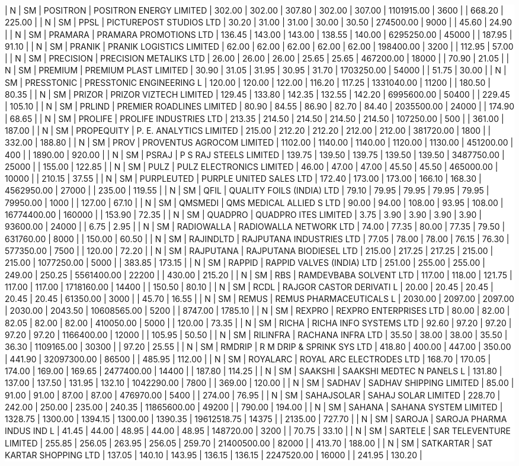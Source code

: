 | N | SM | POSITRON | POSITRON ENERGY LIMITED | 302.00 | 302.00 | 307.80 | 302.00 | 307.00 | 1101915.00 | 3600 |  | 668.20 | 225.00 |
| N | SM | PPSL | PICTUREPOST STUDIOS LTD | 30.20 | 31.00 | 31.00 | 30.00 | 30.50 | 274500.00 | 9000 |  | 45.60 | 24.90 |
| N | SM | PRAMARA | PRAMARA PROMOTIONS LTD | 136.45 | 143.00 | 143.00 | 138.55 | 140.00 | 6295250.00 | 45000 |  | 187.95 | 91.10 |
| N | SM | PRANIK | PRANIK LOGISTICS LIMITED | 62.00 | 62.00 | 62.00 | 62.00 | 62.00 | 198400.00 | 3200 |  | 112.95 | 57.00 |
| N | SM | PRECISION | PRECISION METALIKS LTD | 26.00 | 26.00 | 26.00 | 25.65 | 25.65 | 467200.00 | 18000 |  | 70.90 | 21.05 |
| N | SM | PREMIUM | PREMIUM PLAST LIMITED | 30.90 | 31.05 | 31.95 | 30.95 | 31.70 | 1703250.00 | 54000 |  | 51.75 | 30.00 |
| N | SM | PRESSTONIC | PRESSTONIC ENGINEERING L | 120.00 | 120.00 | 122.00 | 116.20 | 117.25 | 1331040.00 | 11200 |  | 180.50 | 80.35 |
| N | SM | PRIZOR | PRIZOR VIZTECH LIMITED | 129.45 | 133.80 | 142.35 | 132.55 | 142.20 | 6995600.00 | 50400 |  | 229.45 | 105.10 |
| N | SM | PRLIND | PREMIER ROADLINES LIMITED | 80.90 | 84.55 | 86.90 | 82.70 | 84.40 | 2035500.00 | 24000 |  | 174.90 | 68.65 |
| N | SM | PROLIFE | PROLIFE INDUSTRIES LTD | 213.35 | 214.50 | 214.50 | 214.50 | 214.50 | 107250.00 | 500 |  | 361.00 | 187.00 |
| N | SM | PROPEQUITY | P. E. ANALYTICS LIMITED | 215.00 | 212.20 | 212.20 | 212.00 | 212.00 | 381720.00 | 1800 |  | 332.00 | 188.80 |
| N | SM | PROV | PROVENTUS AGROCOM LIMITED | 1102.00 | 1140.00 | 1140.00 | 1120.00 | 1130.00 | 451200.00 | 400 |  | 1890.00 | 920.00 |
| N | SM | PSRAJ | P S RAJ STEELS LIMITED | 139.75 | 139.50 | 139.75 | 139.50 | 139.50 | 3487750.00 | 25000 |  | 155.00 | 122.85 |
| N | SM | PULZ | PULZ ELECTRONICS LIMITED | 46.00 | 47.00 | 47.00 | 45.50 | 45.50 | 465000.00 | 10000 |  | 210.15 | 37.55 |
| N | SM | PURPLEUTED | PURPLE UNITED SALES LTD | 172.40 | 173.00 | 173.00 | 166.10 | 168.30 | 4562950.00 | 27000 |  | 235.00 | 119.55 |
| N | SM | QFIL | QUALITY FOILS (INDIA) LTD | 79.10 | 79.95 | 79.95 | 79.95 | 79.95 | 79950.00 | 1000 |  | 127.00 | 67.10 |
| N | SM | QMSMEDI | QMS MEDICAL ALLIED S LTD | 90.00 | 94.00 | 108.00 | 93.95 | 108.00 | 16774400.00 | 160000 |  | 153.90 | 72.35 |
| N | SM | QUADPRO | QUADPRO ITES LIMITED | 3.75 | 3.90 | 3.90 | 3.90 | 3.90 | 93600.00 | 24000 |  | 6.75 | 2.95 |
| N | SM | RADIOWALLA | RADIOWALLA NETWORK LTD | 74.00 | 77.35 | 80.00 | 77.35 | 79.50 | 631760.00 | 8000 |  | 150.00 | 60.50 |
| N | SM | RAJINDLTD | RAJPUTANA INDUSTRIES LTD | 77.05 | 78.00 | 78.00 | 76.15 | 76.30 | 577350.00 | 7500 |  | 120.00 | 72.20 |
| N | SM | RAJPUTANA | RAJPUTANA BIODIESEL LTD | 215.00 | 217.25 | 217.25 | 215.00 | 215.00 | 1077250.00 | 5000 |  | 383.85 | 173.15 |
| N | SM | RAPPID | RAPPID VALVES (INDIA) LTD | 251.00 | 255.00 | 255.00 | 249.00 | 250.25 | 5561400.00 | 22200 |  | 430.00 | 215.20 |
| N | SM | RBS | RAMDEVBABA SOLVENT LTD | 117.00 | 118.00 | 121.75 | 117.00 | 117.00 | 1718160.00 | 14400 |  | 150.50 | 80.10 |
| N | SM | RCDL | RAJGOR CASTOR DERIVATI L | 20.00 | 20.45 | 20.45 | 20.45 | 20.45 | 61350.00 | 3000 |  | 45.70 | 16.55 |
| N | SM | REMUS | REMUS PHARMACEUTICALS L | 2030.00 | 2097.00 | 2097.00 | 2030.00 | 2043.50 | 10608565.00 | 5200 |  | 8747.00 | 1785.10 |
| N | SM | REXPRO | REXPRO ENTERPRISES LTD | 80.00 | 82.00 | 82.05 | 82.00 | 82.00 | 410050.00 | 5000 |  | 120.00 | 73.35 |
| N | SM | RICHA | RICHA INFO SYSTEMS LTD | 92.60 | 97.20 | 97.20 | 97.20 | 97.20 | 1166400.00 | 12000 |  | 105.95 | 50.50 |
| N | SM | RILINFRA | RACHANA INFRA LTD | 35.50 | 38.00 | 38.00 | 35.50 | 36.30 | 1109165.00 | 30300 |  | 97.20 | 25.55 |
| N | SM | RMDRIP | R M DRIP & SPRINK SYS LTD | 418.80 | 400.00 | 447.00 | 350.00 | 441.90 | 32097300.00 | 86500 |  | 485.95 | 112.00 |
| N | SM | ROYALARC | ROYAL ARC ELECTRODES LTD | 168.70 | 170.05 | 174.00 | 169.00 | 169.65 | 2477400.00 | 14400 |  | 187.80 | 114.25 |
| N | SM | SAAKSHI | SAAKSHI MEDTEC N PANELS L | 131.80 | 137.00 | 137.50 | 131.95 | 132.10 | 1042290.00 | 7800 |  | 369.00 | 120.00 |
| N | SM | SADHAV | SADHAV SHIPPING LIMITED | 85.00 | 91.00 | 91.00 | 87.00 | 87.00 | 476970.00 | 5400 |  | 274.00 | 76.95 |
| N | SM | SAHAJSOLAR | SAHAJ SOLAR LIMITED | 228.70 | 242.00 | 250.00 | 235.00 | 240.35 | 11865600.00 | 49200 |  | 790.00 | 194.00 |
| N | SM | SAHANA | SAHANA SYSTEM LIMITED | 1328.75 | 1300.00 | 1394.15 | 1300.00 | 1390.35 | 19612518.75 | 14375 |  | 2135.00 | 727.70 |
| N | SM | SAROJA | SAROJA PHARMA INDUS IND L | 41.45 | 44.00 | 48.95 | 44.00 | 48.95 | 148720.00 | 3200 |  | 70.75 | 33.10 |
| N | SM | SARTELE | SAR TELEVENTURE LIMITED | 255.85 | 256.05 | 263.95 | 256.05 | 259.70 | 21400500.00 | 82000 |  | 413.70 | 188.00 |
| N | SM | SATKARTAR | SAT KARTAR SHOPPING LTD | 137.05 | 140.10 | 143.95 | 136.15 | 136.15 | 2247520.00 | 16000 |  | 241.95 | 130.20 |